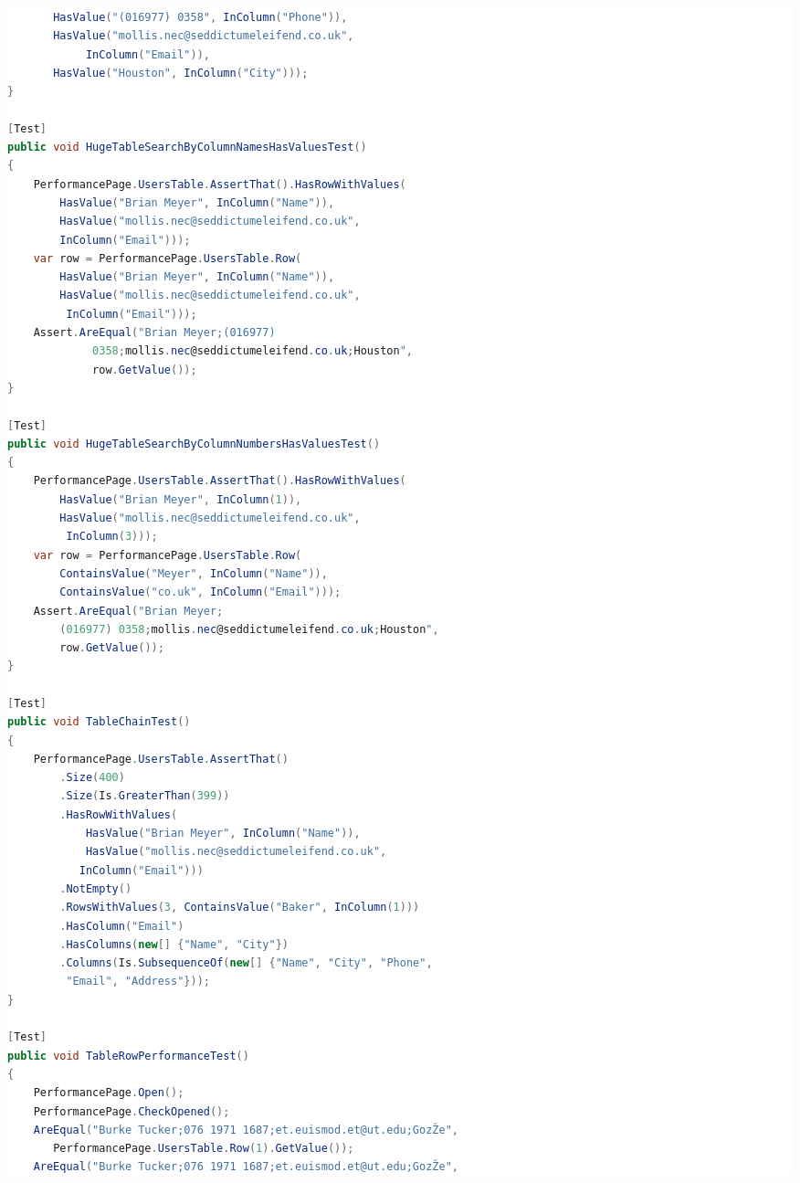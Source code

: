 ```csharp
       HasValue("(016977) 0358", InColumn("Phone")),
       HasValue("mollis.nec@seddictumeleifend.co.uk", 
            InColumn("Email")), 
       HasValue("Houston", InColumn("City")));
}

[Test]
public void HugeTableSearchByColumnNamesHasValuesTest()
{
    PerformancePage.UsersTable.AssertThat().HasRowWithValues(
        HasValue("Brian Meyer", InColumn("Name")),
        HasValue("mollis.nec@seddictumeleifend.co.uk",
        InColumn("Email")));
    var row = PerformancePage.UsersTable.Row(
        HasValue("Brian Meyer", InColumn("Name")),
        HasValue("mollis.nec@seddictumeleifend.co.uk",
         InColumn("Email")));
    Assert.AreEqual("Brian Meyer;(016977)
             0358;mollis.nec@seddictumeleifend.co.uk;Houston",
             row.GetValue());
}

[Test]
public void HugeTableSearchByColumnNumbersHasValuesTest()
{
    PerformancePage.UsersTable.AssertThat().HasRowWithValues(
        HasValue("Brian Meyer", InColumn(1)),
        HasValue("mollis.nec@seddictumeleifend.co.uk",
         InColumn(3)));
    var row = PerformancePage.UsersTable.Row(
        ContainsValue("Meyer", InColumn("Name")),
        ContainsValue("co.uk", InColumn("Email")));
    Assert.AreEqual("Brian Meyer;
        (016977) 0358;mollis.nec@seddictumeleifend.co.uk;Houston",
        row.GetValue());
} 

[Test]
public void TableChainTest()
{            
    PerformancePage.UsersTable.AssertThat()
        .Size(400)
        .Size(Is.GreaterThan(399))                
        .HasRowWithValues(
            HasValue("Brian Meyer", InColumn("Name")),
            HasValue("mollis.nec@seddictumeleifend.co.uk", 
           InColumn("Email")))
        .NotEmpty()
        .RowsWithValues(3, ContainsValue("Baker", InColumn(1)))
        .HasColumn("Email")
        .HasColumns(new[] {"Name", "City"})
        .Columns(Is.SubsequenceOf(new[] {"Name", "City", "Phone",
         "Email", "Address"}));
}

[Test]
public void TableRowPerformanceTest()
{
    PerformancePage.Open();
    PerformancePage.CheckOpened();
    AreEqual("Burke Tucker;076 1971 1687;et.euismod.et@ut.edu;GozŽe",
       PerformancePage.UsersTable.Row(1).GetValue());
    AreEqual("Burke Tucker;076 1971 1687;et.euismod.et@ut.edu;GozŽe",
```